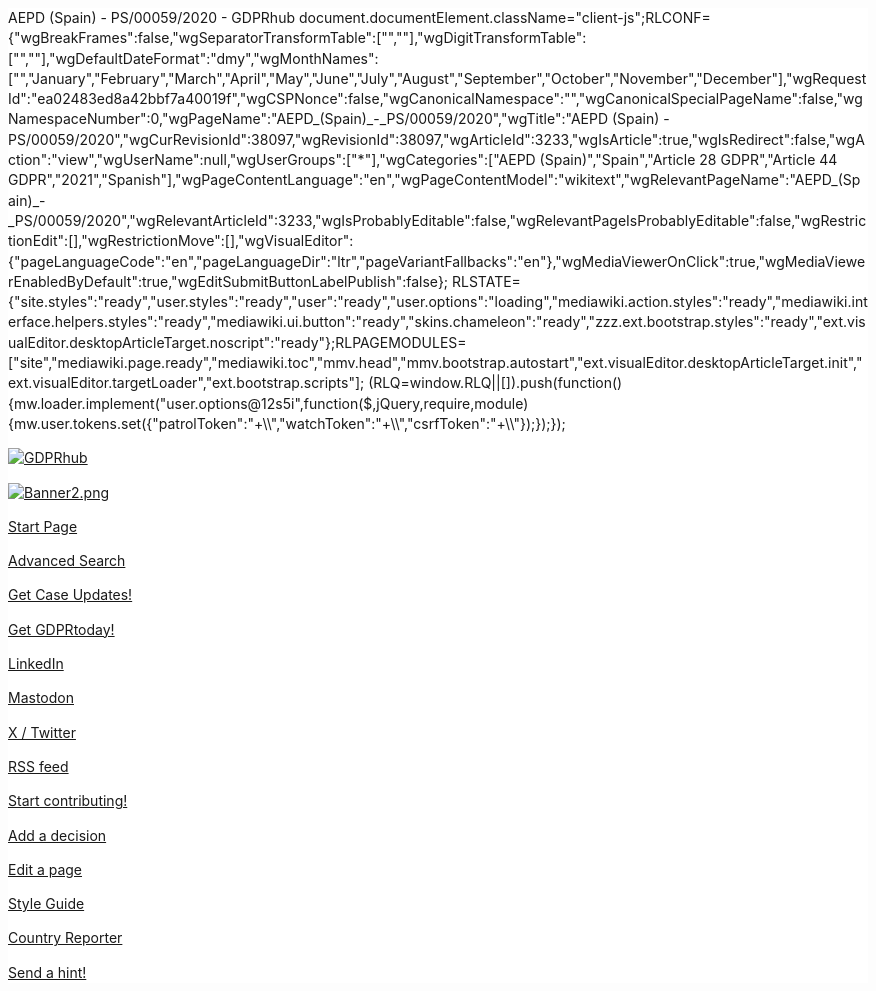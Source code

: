  AEPD (Spain) - PS/00059/2020 - GDPRhub document.documentElement.className="client-js";RLCONF={"wgBreakFrames":false,"wgSeparatorTransformTable":\["",""\],"wgDigitTransformTable":\["",""\],"wgDefaultDateFormat":"dmy","wgMonthNames":\["","January","February","March","April","May","June","July","August","September","October","November","December"\],"wgRequestId":"ea02483ed8a42bbf7a40019f","wgCSPNonce":false,"wgCanonicalNamespace":"","wgCanonicalSpecialPageName":false,"wgNamespaceNumber":0,"wgPageName":"AEPD\_(Spain)\_-\_PS/00059/2020","wgTitle":"AEPD (Spain) - PS/00059/2020","wgCurRevisionId":38097,"wgRevisionId":38097,"wgArticleId":3233,"wgIsArticle":true,"wgIsRedirect":false,"wgAction":"view","wgUserName":null,"wgUserGroups":\["\*"\],"wgCategories":\["AEPD (Spain)","Spain","Article 28 GDPR","Article 44 GDPR","2021","Spanish"\],"wgPageContentLanguage":"en","wgPageContentModel":"wikitext","wgRelevantPageName":"AEPD\_(Spain)\_-\_PS/00059/2020","wgRelevantArticleId":3233,"wgIsProbablyEditable":false,"wgRelevantPageIsProbablyEditable":false,"wgRestrictionEdit":\[\],"wgRestrictionMove":\[\],"wgVisualEditor":{"pageLanguageCode":"en","pageLanguageDir":"ltr","pageVariantFallbacks":"en"},"wgMediaViewerOnClick":true,"wgMediaViewerEnabledByDefault":true,"wgEditSubmitButtonLabelPublish":false}; RLSTATE={"site.styles":"ready","user.styles":"ready","user":"ready","user.options":"loading","mediawiki.action.styles":"ready","mediawiki.interface.helpers.styles":"ready","mediawiki.ui.button":"ready","skins.chameleon":"ready","zzz.ext.bootstrap.styles":"ready","ext.visualEditor.desktopArticleTarget.noscript":"ready"};RLPAGEMODULES=\["site","mediawiki.page.ready","mediawiki.toc","mmv.head","mmv.bootstrap.autostart","ext.visualEditor.desktopArticleTarget.init","ext.visualEditor.targetLoader","ext.bootstrap.scripts"\]; (RLQ=window.RLQ||\[\]).push(function(){mw.loader.implement("user.options@12s5i",function($,jQuery,require,module){mw.user.tokens.set({"patrolToken":"+\\\\","watchToken":"+\\\\","csrfToken":"+\\\\"});});});                    

[![GDPRhub](/images/gdprhub_v5_150.png)](/index.php?title=Welcome_to_GDPRhub "Visit the main page")

[![Banner2.png](/images/5/57/Banner2.png)](https://gdprhub.eu/index.php?title=GDPRtoday)

[Start Page](/index.php?title=Welcome_to_GDPRhub)

[Advanced Search](/index.php?title=Advanced_Search)

[Get Case Updates!](#)

[Get GDPRtoday!](/index.php?title=GDPRtoday)

[LinkedIn](https://www.linkedin.com/showcase/gdprhub)

[Mastodon](https://mastodon.social/@GDPRhub)

[X / Twitter](https://www.twitter.com/GDPRhub)

[RSS feed](https://gdprhub.eu/index.php?title=Special:NewPages&feed=atom&hideredirs=1&limit=10&render=1)

[Start contributing!](#)

[Add a decision](/index.php?title=How_to_add_a_new_decision)

[Edit a page](/index.php?title=How_to_edit_a_page_on_GDPRhub)

[Style Guide](/index.php?title=GDPRhub_style_guide)

[Country Reporter](https://gdprmgmt.noyb.eu/become_country_reporter)

[Send a hint!](mailto:GDPRhub@noyb.eu?subject=GDPRhub%20-%20hint&body=Thank%20you%20for%20sending%20us%20a%20hint!%0A%0AIf%20you%20want%20to%20send%20us%20details%20about%20a%20case%20that%20is%20not%20on%20GDPRhub%20yet%2C%20please%20fill%20out%20the%20form%20below!%0AIf%20you%20want%20to%20send%20us%20any%20other%20information%2C%20just%20delete%20this%20text.%0A%0A%3D%3D%3D%20General%20Details%20%3D%3D%3D%0A%0ALink%20to%20the%20decision%20\(attach%20document%20if%20not%20public\)%3A%0ADPA%2FCourt%3A%0ACountry%3A%0ADate%3A%0A%0A%3D%3D%3D%20Factual%20Summary%20in%20English%20%3D%3D%3D%0A%0A-%3E%20What%20happened%20in%20this%20case%3F%0A%0A%3D%3D%3D%20Summary%20of%20the%20Dispute%20in%20English%20%3D%3D%3D%0A%0A-%3E%20What%20was%20the%20core%20dispute%20about%3F%0A%0A%3D%3D%3D%20Summary%20of%20the%20Holding%20in%20English%20%3D%3D%3D%0A%0A-%3E%20What%20is%20the%20core%20take%20away%20from%20the%20decision%3F%0A%0A%0AThank%20you%20for%20your%20support!%0Anoyb.eu%20team)
